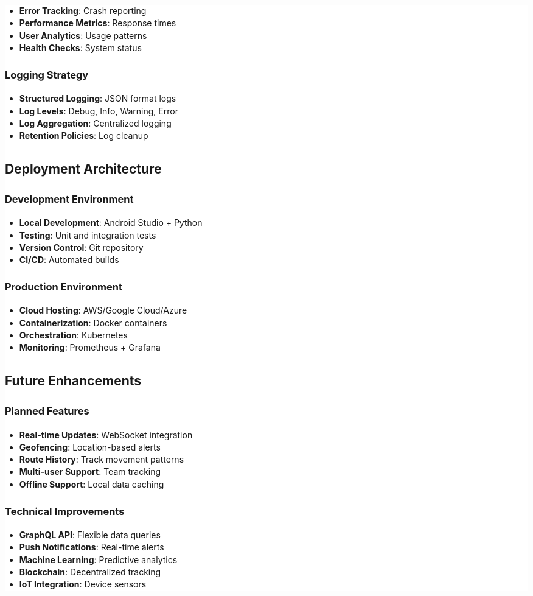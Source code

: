 - **Error Tracking**: Crash reporting
- **Performance Metrics**: Response times
- **User Analytics**: Usage patterns
- **Health Checks**: System status

### Logging Strategy

- **Structured Logging**: JSON format logs
- **Log Levels**: Debug, Info, Warning, Error
- **Log Aggregation**: Centralized logging
- **Retention Policies**: Log cleanup

## Deployment Architecture

### Development Environment

- **Local Development**: Android Studio + Python
- **Testing**: Unit and integration tests
- **Version Control**: Git repository
- **CI/CD**: Automated builds

### Production Environment

- **Cloud Hosting**: AWS/Google Cloud/Azure
- **Containerization**: Docker containers
- **Orchestration**: Kubernetes
- **Monitoring**: Prometheus + Grafana

## Future Enhancements

### Planned Features

- **Real-time Updates**: WebSocket integration
- **Geofencing**: Location-based alerts
- **Route History**: Track movement patterns
- **Multi-user Support**: Team tracking
- **Offline Support**: Local data caching

### Technical Improvements

- **GraphQL API**: Flexible data queries
- **Push Notifications**: Real-time alerts
- **Machine Learning**: Predictive analytics
- **Blockchain**: Decentralized tracking
- **IoT Integration**: Device sensors